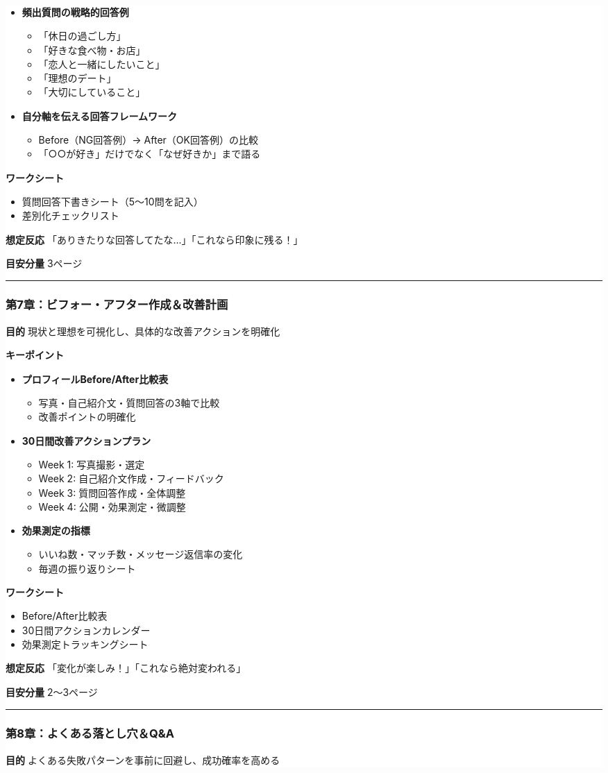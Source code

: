 - **頻出質問の戦略的回答例**
  - 「休日の過ごし方」
  - 「好きな食べ物・お店」
  - 「恋人と一緒にしたいこと」
  - 「理想のデート」
  - 「大切にしていること」

- **自分軸を伝える回答フレームワーク**
  - Before（NG回答例）→ After（OK回答例）の比較
  - 「○○が好き」だけでなく「なぜ好きか」まで語る

**ワークシート**
- 質問回答下書きシート（5〜10問を記入）
- 差別化チェックリスト

**想定反応**
「ありきたりな回答してたな...」「これなら印象に残る！」

**目安分量**
3ページ

---

### 第7章：ビフォー・アフター作成＆改善計画
**目的**
現状と理想を可視化し、具体的な改善アクションを明確化

**キーポイント**
- **プロフィールBefore/After比較表**
  - 写真・自己紹介文・質問回答の3軸で比較
  - 改善ポイントの明確化

- **30日間改善アクションプラン**
  - Week 1: 写真撮影・選定
  - Week 2: 自己紹介文作成・フィードバック
  - Week 3: 質問回答作成・全体調整
  - Week 4: 公開・効果測定・微調整

- **効果測定の指標**
  - いいね数・マッチ数・メッセージ返信率の変化
  - 毎週の振り返りシート

**ワークシート**
- Before/After比較表
- 30日間アクションカレンダー
- 効果測定トラッキングシート

**想定反応**
「変化が楽しみ！」「これなら絶対変われる」

**目安分量**
2〜3ページ

---

### 第8章：よくある落とし穴＆Q&A
**目的**
よくある失敗パターンを事前に回避し、成功確率を高める
